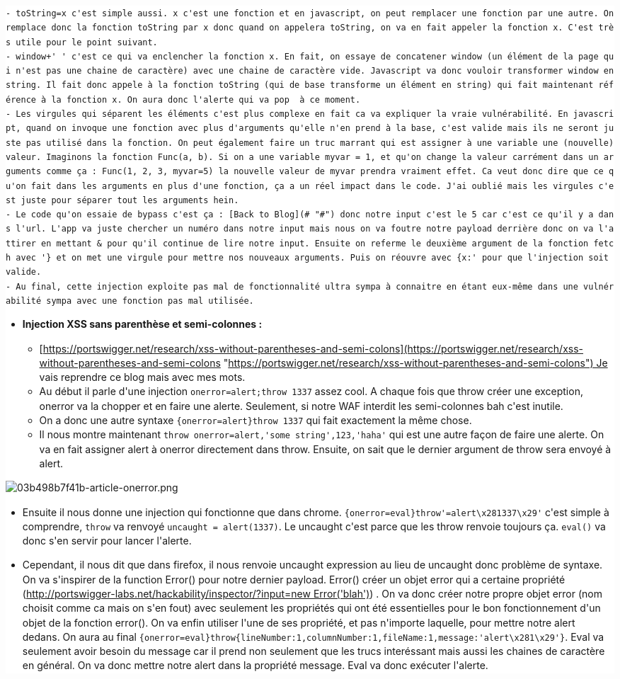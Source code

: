     - toString=x c'est simple aussi. x c'est une fonction et en javascript, on peut remplacer une fonction par une autre. On remplace donc la fonction toString par x donc quand on appelera toString, on va en fait appeler la fonction x. C'est très utile pour le point suivant.
    - window+' ' c'est ce qui va enclencher la fonction x. En fait, on essaye de concatener window (un élément de la page qui n'est pas une chaine de caractère) avec une chaine de caractère vide. Javascript va donc vouloir transformer window en string. Il fait donc appele à la fonction toString (qui de base transforme un élément en string) qui fait maintenant référence à la fonction x. On aura donc l'alerte qui va pop  à ce moment.
    - Les virgules qui séparent les éléments c'est plus complexe en fait ca va expliquer la vraie vulnérabilité. En javascript, quand on invoque une fonction avec plus d'arguments qu'elle n'en prend à la base, c'est valide mais ils ne seront juste pas utilisé dans la fonction. On peut également faire un truc marrant qui est assigner à une variable une (nouvelle) valeur. Imaginons la fonction Func(a, b). Si on a une variable myvar = 1, et qu'on change la valeur carrément dans un arguments comme ça : Func(1, 2, 3, myvar=5) la nouvelle valeur de myvar prendra vraiment effet. Ca veut donc dire que ce qu'on fait dans les arguments en plus d'une fonction, ça a un réel impact dans le code. J'ai oublié mais les virgules c'est juste pour séparer tout les arguments hein.
    - Le code qu'on essaie de bypass c'est ça : [Back to Blog](# "#") donc notre input c'est le 5 car c'est ce qu'il y a dans l'url. L'app va juste chercher un numéro dans notre input mais nous on va foutre notre payload derrière donc on va l'attirer en mettant & pour qu'il continue de lire notre input. Ensuite on referme le deuxième argument de la fonction fetch avec '} et on met une virgule pour mettre nos nouveaux arguments. Puis on réouvre avec {x:' pour que l'injection soit valide.
    - Au final, cette injection exploite pas mal de fonctionnalité ultra sympa à connaitre en étant eux-même dans une vulnérabilité sympa avec une fonction pas mal utilisée.

- **Injection XSS sans parenthèse et semi-colonnes :**
    
    - [https://portswigger.net/research/xss-without-parentheses-and-semi-colons](https://portswigger.net/research/xss-without-parentheses-and-semi-colons "https://portswigger.net/research/xss-without-parentheses-and-semi-colons") Je vais reprendre ce blog mais avec mes mots.
    - Au début il parle d'une injection `onerror=alert;throw 1337` assez cool. A chaque fois que throw créer une exception, onerror va la chopper et en faire une alerte. Seulement, si notre WAF interdit les semi-colonnes bah c'est inutile.
    - On a donc une autre syntaxe `{onerror=alert}throw 1337` qui fait exactement la même chose.
    - Il nous montre maintenant `throw onerror=alert,'some string',123,'haha'` qui est une autre façon de faire une alerte. On va en fait assigner alert à onerror directement dans throw. Ensuite, on sait que le dernier argument de throw sera envoyé à alert.

![03b498b7f41b-article-onerror.png](file:///home/wpkaliuser/.config/joplin-desktop/resources/0a4ae636ff05fb535d11663977098a12.png?t=1704547535237)

- Ensuite il nous donne une injection qui fonctionne que dans chrome. `{onerror=eval}throw'=alert\x281337\x29'` c'est simple à comprendre, `throw` va renvoyé `uncaught = alert(1337)`. Le uncaught c'est parce que les throw renvoie toujours ça. `eval()` va donc s'en servir pour lancer l'alerte.
    
- Cependant, il nous dit que dans firefox, il nous renvoie uncaught expression au lieu de uncaught donc problème de syntaxe. On va s'inspirer de la function Error() pour notre dernier payload. Error() créer un objet error qui a certaine propriété ([http://portswigger-labs.net/hackability/inspector/?input=new Error('blah')](http://portswigger-labs.net/hackability/inspector/?input=new%20Error(%27blah%27) "http://portswigger-labs.net/hackability/inspector/?input=new%20Error(%27blah%27)")) . On va donc créer notre propre objet error (nom choisit comme ca mais on s'en fout) avec seulement les propriétés qui ont été essentielles pour le bon fonctionnement d'un objet de la fonction error(). On va enfin utiliser l'une de ses propriété, et pas n'importe laquelle, pour mettre notre alert dedans. On aura au final `{onerror=eval}throw{lineNumber:1,columnNumber:1,fileName:1,message:'alert\x281\x29'}`. Eval va seulement avoir besoin du message car il prend non seulement que les trucs interéssant mais aussi les chaines de caractère en général. On va donc mettre notre alert dans la propriété message. Eval va donc exécuter l'alerte.
    